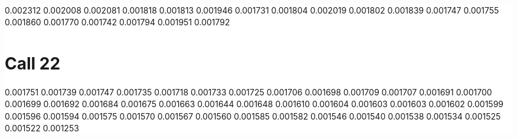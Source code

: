 0.002312
0.002008
0.002081
0.001818
0.001813
0.001946
0.001731
0.001804
0.002019
0.001802
0.001839
0.001747
0.001755
0.001860
0.001770
0.001742
0.001794
0.001951
0.001792

# Call 22
0.001751
0.001739
0.001747
0.001735
0.001718
0.001733
0.001725
0.001706
0.001698
0.001709
0.001707
0.001691
0.001700
0.001699
0.001692
0.001684
0.001675
0.001663
0.001644
0.001648
0.001610
0.001604
0.001603
0.001603
0.001602
0.001599
0.001596
0.001594
0.001575
0.001570
0.001567
0.001560
0.001585
0.001582
0.001546
0.001540
0.001538
0.001534
0.001525
0.001522
0.001253